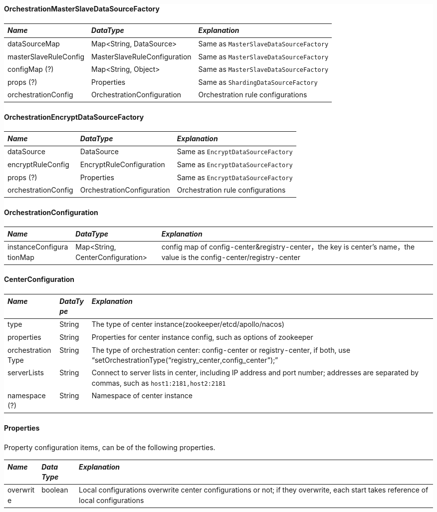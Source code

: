 #### OrchestrationMasterSlaveDataSourceFactory

| *Name*                | *DataType*                   | *Explanation*                       |
| :-------------------- | :--------------------------- | :---------------------------------- |
| dataSourceMap	        | Map<String, DataSource>	   | Same as `MasterSlaveDataSourceFactory` |
| masterSlaveRuleConfig	| MasterSlaveRuleConfiguration | Same as `MasterSlaveDataSourceFactory` |
| configMap (?)	        | Map<String, Object>	       | Same as `MasterSlaveDataSourceFactory` |
| props (?)	            | Properties	               | Same as `ShardingDataSourceFactory`    |
| orchestrationConfig	| OrchestrationConfiguration   | Orchestration rule configurations      |

#### OrchestrationEncryptDataSourceFactory

| *Name*                | *DataType*                   | *Explanation*                       |
| :-------------------- | :--------------------------- | :---------------------------------- |
| dataSource	        | DataSource	               | Same as `EncryptDataSourceFactory`  |
| encryptRuleConfig	    | EncryptRuleConfiguration	   | Same as `EncryptDataSourceFactory`  |
| props (?)	            | Properties	               | Same as `EncryptDataSourceFactory`  |
| orchestrationConfig	| OrchestrationConfiguration   | Orchestration rule configurations   |

#### OrchestrationConfiguration

| *Name*                | *DataType*                   | *Explanation*                       |
| :-------------------- | :--------------------------- | :---------------------------------- |
| instanceConfigurationMap	| Map<String, CenterConfiguration>	| config map of config-center&registry-center，the key is center’s name，the value is the config-center/registry-center |

#### CenterConfiguration

| *Name*                | *DataType*                   | *Explanation*                       |
| :-------------------- | :--------------------------- | :---------------------------------- |
| type	| String	| The type of center instance(zookeeper/etcd/apollo/nacos)
| properties	| String	| Properties for center instance config, such as options of zookeeper |
| orchestrationType	| String	| The type of orchestration center: config-center or registry-center, if both, use “setOrchestrationType(“registry_center,config_center”);” |
| serverLists	| String	| Connect to server lists in center, including IP address and port number; addresses are separated by commas, such as `host1:2181,host2:2181` |
| namespace (?) |	String	| Namespace of center instance |

#### Properties

Property configuration items, can be of the following properties.

| *Name*                             | *Data Type* | *Explanation*                                                |
| :--------------------------------- | :---------- | :----------------------------------------------------------- |
| overwrite | boolean |	Local configurations overwrite center configurations or not; if they overwrite, each start takes reference of local configurations |
